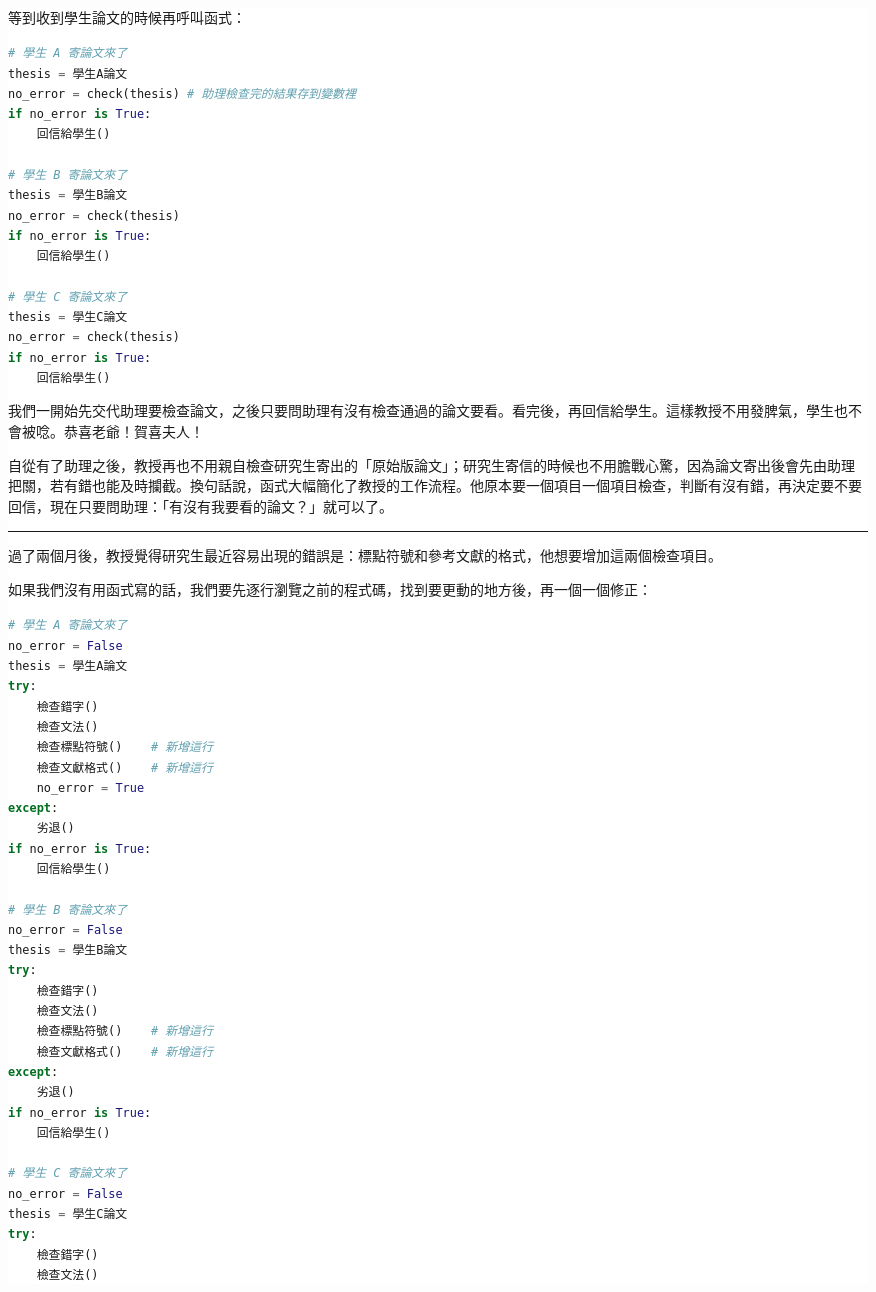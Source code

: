 等到收到學生論文的時候再呼叫函式：

```python
# 學生 A 寄論文來了
thesis = 學生A論文
no_error = check(thesis) # 助理檢查完的結果存到變數裡
if no_error is True:
    回信給學生()

# 學生 B 寄論文來了
thesis = 學生B論文
no_error = check(thesis)
if no_error is True:
    回信給學生()

# 學生 C 寄論文來了
thesis = 學生C論文
no_error = check(thesis)
if no_error is True:
    回信給學生()
```

我們一開始先交代助理要檢查論文，之後只要問助理有沒有檢查通過的論文要看。看完後，再回信給學生。這樣教授不用發脾氣，學生也不會被唸。恭喜老爺！賀喜夫人！

自從有了助理之後，教授再也不用親自檢查研究生寄出的「原始版論文」；研究生寄信的時候也不用膽戰心驚，因為論文寄出後會先由助理把關，若有錯也能及時攔截。換句話說，函式大幅簡化了教授的工作流程。他原本要一個項目一個項目檢查，判斷有沒有錯，再決定要不要回信，現在只要問助理：「有沒有我要看的論文？」就可以了。

---

過了兩個月後，教授覺得研究生最近容易出現的錯誤是：標點符號和參考文獻的格式，他想要增加這兩個檢查項目。

如果我們沒有用函式寫的話，我們要先逐行瀏覽之前的程式碼，找到要更動的地方後，再一個一個修正：

```python
# 學生 A 寄論文來了
no_error = False
thesis = 學生A論文
try:
    檢查錯字()
    檢查文法()
    檢查標點符號()    # 新增這行
    檢查文獻格式()    # 新增這行
    no_error = True
except:
    劣退()
if no_error is True:
    回信給學生()

# 學生 B 寄論文來了
no_error = False
thesis = 學生B論文
try:
    檢查錯字()
    檢查文法()
    檢查標點符號()    # 新增這行
    檢查文獻格式()    # 新增這行
except:
    劣退()
if no_error is True:
    回信給學生()

# 學生 C 寄論文來了
no_error = False
thesis = 學生C論文
try:
    檢查錯字()
    檢查文法()
```